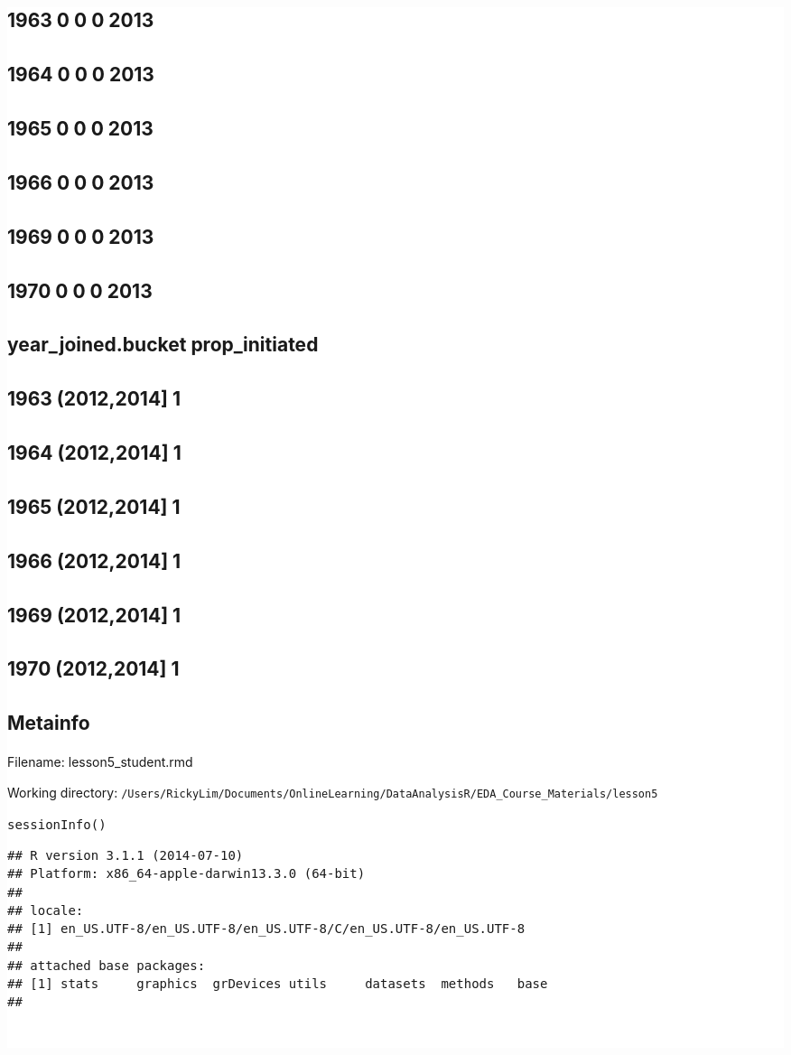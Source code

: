 ## 1963                     0         0                  0        2013
## 1964                     0         0                  0        2013
## 1965                     0         0                  0        2013
## 1966                     0         0                  0        2013
## 1969                     0         0                  0        2013
## 1970                     0         0                  0        2013
##      year_joined.bucket prop_initiated
## 1963        (2012,2014]              1
## 1964        (2012,2014]              1
## 1965        (2012,2014]              1
## 1966        (2012,2014]              1
## 1969        (2012,2014]              1
## 1970        (2012,2014]              1
</pre></div>
</div></div>

## Metainfo

Filename: lesson5_student.rmd

Working directory: <code class="knitr inline">/Users/RickyLim/Documents/OnlineLearning/DataAnalysisR/EDA_Course_Materials/lesson5</code>

<div class="chunk" id="unnamed-chunk-6"><div class="rcode"><div class="source"><pre class="knitr r">sessionInfo()
</pre></div>
<div class="output"><pre class="knitr r">## R version 3.1.1 (2014-07-10)
## Platform: x86_64-apple-darwin13.3.0 (64-bit)
## 
## locale:
## [1] en_US.UTF-8/en_US.UTF-8/en_US.UTF-8/C/en_US.UTF-8/en_US.UTF-8
## 
## attached base packages:
## [1] stats     graphics  grDevices utils     datasets  methods   base     
## 